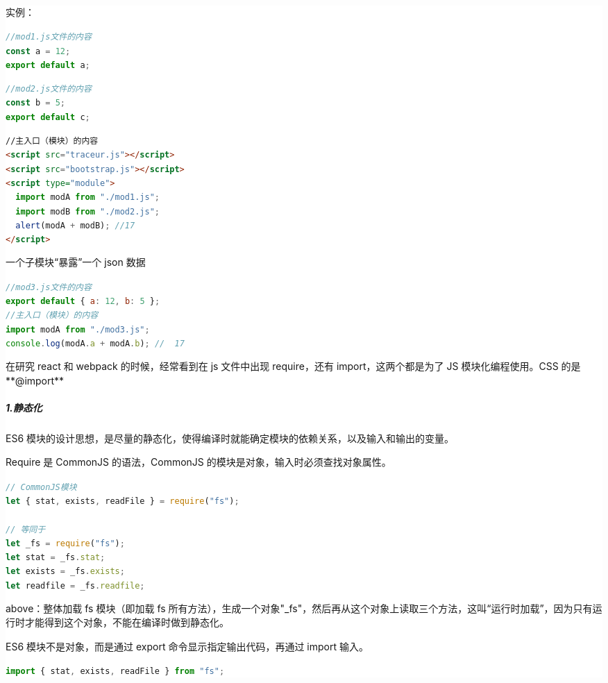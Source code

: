 实例：

```js
//mod1.js文件的内容
const a = 12;
export default a;
```

```js
//mod2.js文件的内容
const b = 5;
export default c;
```

```html
//主入口（模块）的内容
<script src="traceur.js"></script>
<script src="bootstrap.js"></script>
<script type="module">
  import modA from "./mod1.js";
  import modB from "./mod2.js";
  alert(modA + modB); //17
</script>
```

一个子模块“暴露”一个 json 数据

```js
//mod3.js文件的内容
export default { a: 12, b: 5 };
//主入口（模块）的内容
import modA from "./mod3.js";
console.log(modA.a + modA.b); //  17
```

在研究 react 和 webpack 的时候，经常看到在 js 文件中出现 require，还有 import，这两个都是为了 JS 模块化编程使用。CSS 的是**@import**

##### 1.静态化

ES6 模块的设计思想，是尽量的静态化，使得编译时就能确定模块的依赖关系，以及输入和输出的变量。

Require 是 CommonJS 的语法，CommonJS 的模块是对象，输入时必须查找对象属性。

```js
// CommonJS模块
let { stat, exists, readFile } = require("fs");

// 等同于
let _fs = require("fs");
let stat = _fs.stat;
let exists = _fs.exists;
let readfile = _fs.readfile;
```

above：整体加载 fs 模块（即加载 fs 所有方法），生成一个对象"\_fs"，然后再从这个对象上读取三个方法，这叫“运行时加载”，因为只有运行时才能得到这个对象，不能在编译时做到静态化。

ES6 模块不是对象，而是通过 export 命令显示指定输出代码，再通过 import 输入。

```js
import { stat, exists, readFile } from "fs";
```
